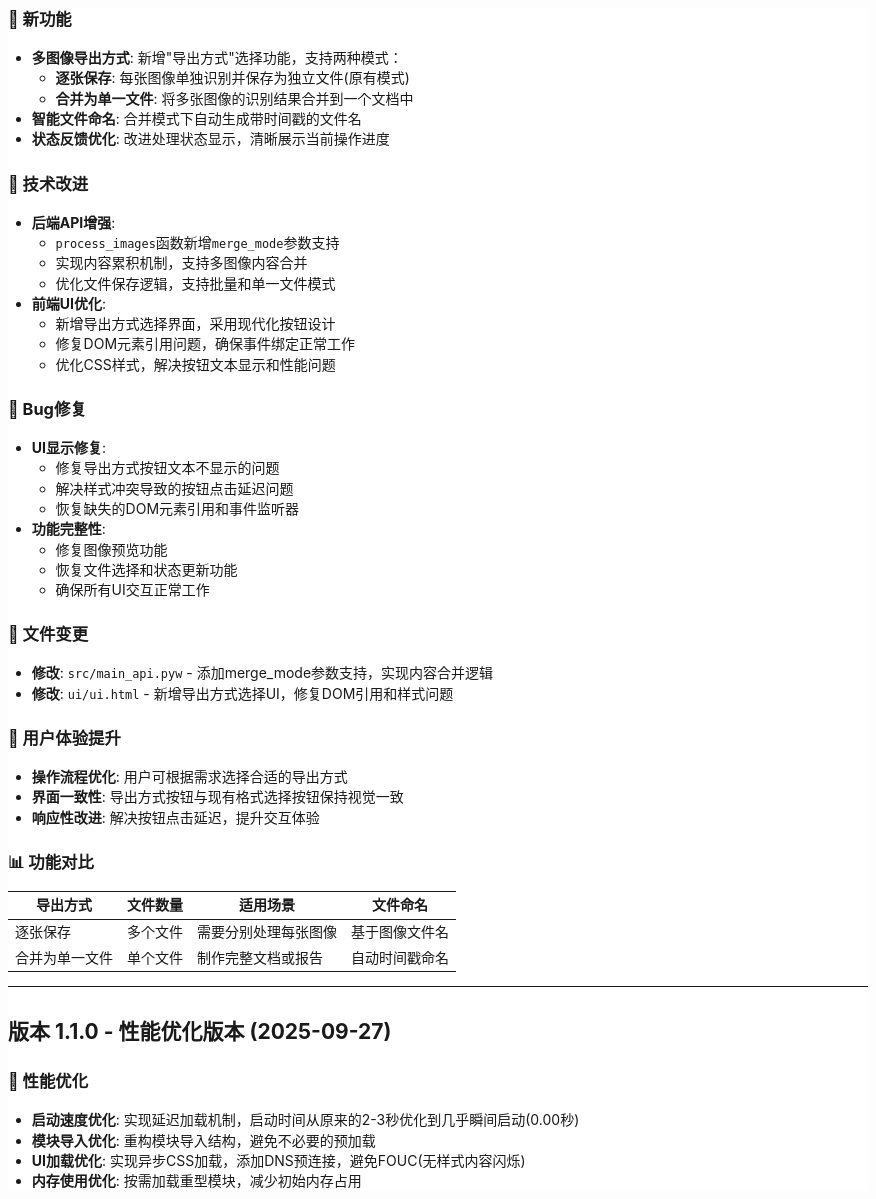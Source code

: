 ### 🚀 新功能
- **多图像导出方式**: 新增"导出方式"选择功能，支持两种模式：
  - **逐张保存**: 每张图像单独识别并保存为独立文件(原有模式)
  - **合并为单一文件**: 将多张图像的识别结果合并到一个文档中
- **智能文件命名**: 合并模式下自动生成带时间戳的文件名
- **状态反馈优化**: 改进处理状态显示，清晰展示当前操作进度

### 🔧 技术改进
- **后端API增强**: 
  - `process_images`函数新增`merge_mode`参数支持
  - 实现内容累积机制，支持多图像内容合并
  - 优化文件保存逻辑，支持批量和单一文件模式
- **前端UI优化**:
  - 新增导出方式选择界面，采用现代化按钮设计
  - 修复DOM元素引用问题，确保事件绑定正常工作
  - 优化CSS样式，解决按钮文本显示和性能问题

### 🐛 Bug修复
- **UI显示修复**: 
  - 修复导出方式按钮文本不显示的问题
  - 解决样式冲突导致的按钮点击延迟问题
  - 恢复缺失的DOM元素引用和事件监听器
- **功能完整性**: 
  - 修复图像预览功能
  - 恢复文件选择和状态更新功能
  - 确保所有UI交互正常工作

### 📁 文件变更
- **修改**: `src/main_api.pyw` - 添加merge_mode参数支持，实现内容合并逻辑
- **修改**: `ui/ui.html` - 新增导出方式选择UI，修复DOM引用和样式问题

### 🎨 用户体验提升
- **操作流程优化**: 用户可根据需求选择合适的导出方式
- **界面一致性**: 导出方式按钮与现有格式选择按钮保持视觉一致
- **响应性改进**: 解决按钮点击延迟，提升交互体验

### 📊 功能对比
| 导出方式 | 文件数量 | 适用场景 | 文件命名 |
|---------|---------|---------|---------|
| 逐张保存 | 多个文件 | 需要分别处理每张图像 | 基于图像文件名 |
| 合并为单一文件 | 单个文件 | 制作完整文档或报告 | 自动时间戳命名 |

---

## 版本 1.1.0 - 性能优化版本 (2025-09-27)

### 🚀 性能优化
- **启动速度优化**: 实现延迟加载机制，启动时间从原来的2-3秒优化到几乎瞬间启动(0.00秒)
- **模块导入优化**: 重构模块导入结构，避免不必要的预加载
- **UI加载优化**: 实现异步CSS加载，添加DNS预连接，避免FOUC(无样式内容闪烁)
- **内存使用优化**: 按需加载重型模块，减少初始内存占用
